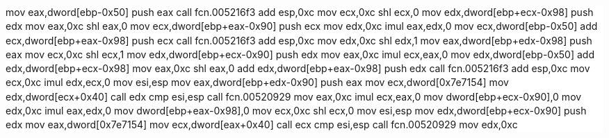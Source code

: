 mov eax,dword[ebp-0x50]
push eax
call fcn.005216f3
add esp,0xc
mov ecx,0xc
shl ecx,0
mov edx,dword[ebp+ecx-0x98]
push edx
mov eax,0xc
shl eax,0
mov ecx,dword[ebp+eax-0x90]
push ecx
mov edx,0xc
imul eax,edx,0
mov ecx,dword[ebp-0x50]
add ecx,dword[ebp+eax-0x98]
push ecx
call fcn.005216f3
add esp,0xc
mov edx,0xc
shl edx,1
mov eax,dword[ebp+edx-0x98]
push eax
mov ecx,0xc
shl ecx,1
mov edx,dword[ebp+ecx-0x90]
push edx
mov eax,0xc
imul ecx,eax,0
mov edx,dword[ebp-0x50]
add edx,dword[ebp+ecx-0x98]
mov eax,0xc
shl eax,0
add edx,dword[ebp+eax-0x98]
push edx
call fcn.005216f3
add esp,0xc
mov ecx,0xc
imul edx,ecx,0
mov esi,esp
mov eax,dword[ebp+edx-0x90]
push eax
mov ecx,dword[0x7e7154]
mov edx,dword[ecx+0x40]
call edx
cmp esi,esp
call fcn.00520929
mov eax,0xc
imul ecx,eax,0
mov dword[ebp+ecx-0x90],0
mov edx,0xc
imul eax,edx,0
mov dword[ebp+eax-0x98],0
mov ecx,0xc
shl ecx,0
mov esi,esp
mov edx,dword[ebp+ecx-0x90]
push edx
mov eax,dword[0x7e7154]
mov ecx,dword[eax+0x40]
call ecx
cmp esi,esp
call fcn.00520929
mov edx,0xc

[similar_1_ref]: /report/fcn.00524114@d65363c7c6c188277432c9e4251c44e5
[similar_2_ref]: /report/fcn.00522760@d65363c7c6c188277432c9e4251c44e5
[similar_3_ref]: /report/fcn.00524a42@d65363c7c6c188277432c9e4251c44e5
[similar_4_ref]: /report/fcn.00523ba6@d65363c7c6c188277432c9e4251c44e5
[similar_5_ref]: /report/fcn.00525073@d65363c7c6c188277432c9e4251c44e5
[virustotal_ref]: https://www.virustotal.com/gui/file/d65363c7c6c188277432c9e4251c44e5
